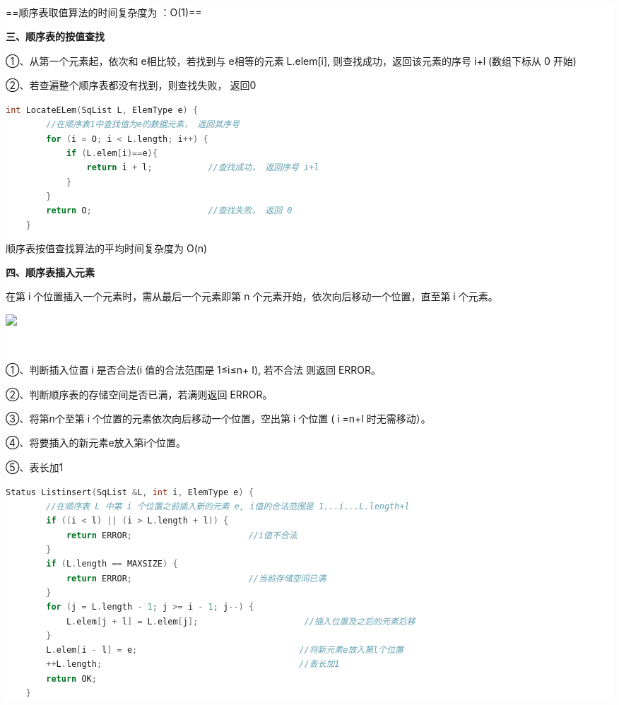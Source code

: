 ==顺序表取值算法的时间复杂度为 ：O(1)==

**三、顺序表的按值查找**

①、从第一个元素起，依次和 e相比较，若找到与 e相等的元素 L.elem[i], 则查找成功，返回该元素的序号 i+l  (数组下标从 0 开始)

②、若查遍整个顺序表都没有找到，则查找失败， 返回0

```c
int LocateELem(SqList L, ElemType e) {
        //在顺序表1中查找值为e的数据元素， 返回其序号
        for (i = O; i < L.length; i++) {
            if (L.elem[i)==e){
                return i + l;           //查找成功， 返回序号 i+l
            }
        }
        return O;                       //查找失败， 返回 0           
    }
```

顺序表按值查找算法的平均时间复杂度为 O(n)

**四、顺序表插入元素**

在第 i 个位置插入一个元素时，需从最后一个元素即第 n 个元素开始，依次向后移动一个位置，直至第 i 个元素。

![](https://img-blog.csdnimg.cn/20201108152742279.png#pic_center)


&nbsp;

①、判断插入位置 i 是否合法(i 值的合法范围是 1≤i≤n+ I), 若不合法 则返回 ERROR。

②、判断顺序表的存储空间是否已满，若满则返回 ERROR。

③、将第n个至第 i 个位置的元素依次向后移动一个位置，空出第 i 个位置 ( i =n+l 时无需移动）。

④、将要插入的新元素e放入第i个位置。

⑤、表长加1

```c
Status Listinsert(SqList &L, int i, ElemType e) {
        //在顺序表 L 中第 i 个位置之前插入新的元素 e, i值的合法范围是 1...i...L.length+l
        if ((i < l) || (i > L.length + l)) {
            return ERROR;                       //i值不合法
        }
        if (L.length == MAXSIZE) {
            return ERROR;                       //当前存储空间已满
        }
        for (j = L.length - 1; j >= i - 1; j--) {
            L.elem[j + l] = L.elem[j];                     //插入位置及之后的元素后移
        }
        L.elem[i - l] = e;                                //将新元素e放入第l个位置
        ++L.length;                                       //表长加1
        return OK;
    }
```
